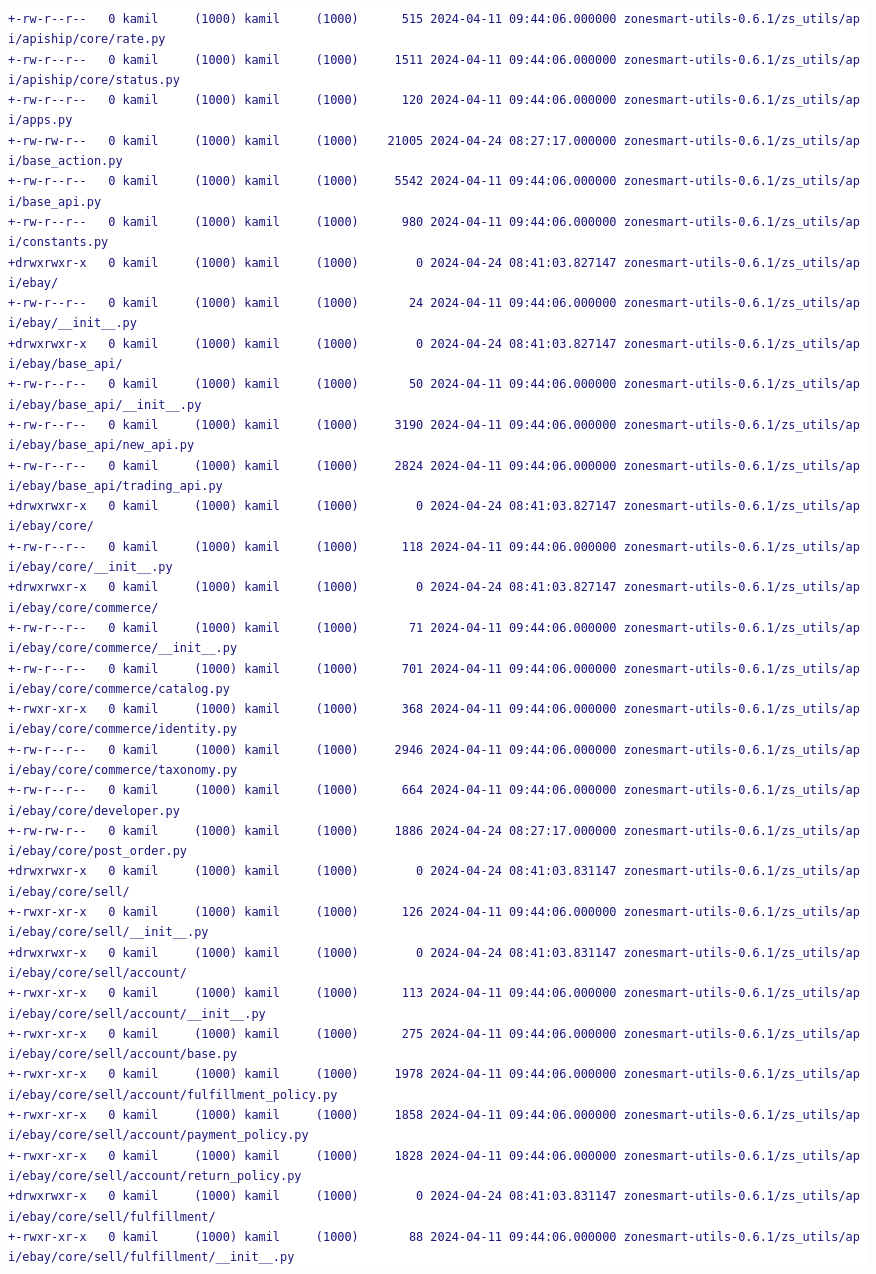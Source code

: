 ```diff
+-rw-r--r--   0 kamil     (1000) kamil     (1000)      515 2024-04-11 09:44:06.000000 zonesmart-utils-0.6.1/zs_utils/api/apiship/core/rate.py
+-rw-r--r--   0 kamil     (1000) kamil     (1000)     1511 2024-04-11 09:44:06.000000 zonesmart-utils-0.6.1/zs_utils/api/apiship/core/status.py
+-rw-r--r--   0 kamil     (1000) kamil     (1000)      120 2024-04-11 09:44:06.000000 zonesmart-utils-0.6.1/zs_utils/api/apps.py
+-rw-rw-r--   0 kamil     (1000) kamil     (1000)    21005 2024-04-24 08:27:17.000000 zonesmart-utils-0.6.1/zs_utils/api/base_action.py
+-rw-r--r--   0 kamil     (1000) kamil     (1000)     5542 2024-04-11 09:44:06.000000 zonesmart-utils-0.6.1/zs_utils/api/base_api.py
+-rw-r--r--   0 kamil     (1000) kamil     (1000)      980 2024-04-11 09:44:06.000000 zonesmart-utils-0.6.1/zs_utils/api/constants.py
+drwxrwxr-x   0 kamil     (1000) kamil     (1000)        0 2024-04-24 08:41:03.827147 zonesmart-utils-0.6.1/zs_utils/api/ebay/
+-rw-r--r--   0 kamil     (1000) kamil     (1000)       24 2024-04-11 09:44:06.000000 zonesmart-utils-0.6.1/zs_utils/api/ebay/__init__.py
+drwxrwxr-x   0 kamil     (1000) kamil     (1000)        0 2024-04-24 08:41:03.827147 zonesmart-utils-0.6.1/zs_utils/api/ebay/base_api/
+-rw-r--r--   0 kamil     (1000) kamil     (1000)       50 2024-04-11 09:44:06.000000 zonesmart-utils-0.6.1/zs_utils/api/ebay/base_api/__init__.py
+-rw-r--r--   0 kamil     (1000) kamil     (1000)     3190 2024-04-11 09:44:06.000000 zonesmart-utils-0.6.1/zs_utils/api/ebay/base_api/new_api.py
+-rw-r--r--   0 kamil     (1000) kamil     (1000)     2824 2024-04-11 09:44:06.000000 zonesmart-utils-0.6.1/zs_utils/api/ebay/base_api/trading_api.py
+drwxrwxr-x   0 kamil     (1000) kamil     (1000)        0 2024-04-24 08:41:03.827147 zonesmart-utils-0.6.1/zs_utils/api/ebay/core/
+-rw-r--r--   0 kamil     (1000) kamil     (1000)      118 2024-04-11 09:44:06.000000 zonesmart-utils-0.6.1/zs_utils/api/ebay/core/__init__.py
+drwxrwxr-x   0 kamil     (1000) kamil     (1000)        0 2024-04-24 08:41:03.827147 zonesmart-utils-0.6.1/zs_utils/api/ebay/core/commerce/
+-rw-r--r--   0 kamil     (1000) kamil     (1000)       71 2024-04-11 09:44:06.000000 zonesmart-utils-0.6.1/zs_utils/api/ebay/core/commerce/__init__.py
+-rw-r--r--   0 kamil     (1000) kamil     (1000)      701 2024-04-11 09:44:06.000000 zonesmart-utils-0.6.1/zs_utils/api/ebay/core/commerce/catalog.py
+-rwxr-xr-x   0 kamil     (1000) kamil     (1000)      368 2024-04-11 09:44:06.000000 zonesmart-utils-0.6.1/zs_utils/api/ebay/core/commerce/identity.py
+-rw-r--r--   0 kamil     (1000) kamil     (1000)     2946 2024-04-11 09:44:06.000000 zonesmart-utils-0.6.1/zs_utils/api/ebay/core/commerce/taxonomy.py
+-rw-r--r--   0 kamil     (1000) kamil     (1000)      664 2024-04-11 09:44:06.000000 zonesmart-utils-0.6.1/zs_utils/api/ebay/core/developer.py
+-rw-rw-r--   0 kamil     (1000) kamil     (1000)     1886 2024-04-24 08:27:17.000000 zonesmart-utils-0.6.1/zs_utils/api/ebay/core/post_order.py
+drwxrwxr-x   0 kamil     (1000) kamil     (1000)        0 2024-04-24 08:41:03.831147 zonesmart-utils-0.6.1/zs_utils/api/ebay/core/sell/
+-rwxr-xr-x   0 kamil     (1000) kamil     (1000)      126 2024-04-11 09:44:06.000000 zonesmart-utils-0.6.1/zs_utils/api/ebay/core/sell/__init__.py
+drwxrwxr-x   0 kamil     (1000) kamil     (1000)        0 2024-04-24 08:41:03.831147 zonesmart-utils-0.6.1/zs_utils/api/ebay/core/sell/account/
+-rwxr-xr-x   0 kamil     (1000) kamil     (1000)      113 2024-04-11 09:44:06.000000 zonesmart-utils-0.6.1/zs_utils/api/ebay/core/sell/account/__init__.py
+-rwxr-xr-x   0 kamil     (1000) kamil     (1000)      275 2024-04-11 09:44:06.000000 zonesmart-utils-0.6.1/zs_utils/api/ebay/core/sell/account/base.py
+-rwxr-xr-x   0 kamil     (1000) kamil     (1000)     1978 2024-04-11 09:44:06.000000 zonesmart-utils-0.6.1/zs_utils/api/ebay/core/sell/account/fulfillment_policy.py
+-rwxr-xr-x   0 kamil     (1000) kamil     (1000)     1858 2024-04-11 09:44:06.000000 zonesmart-utils-0.6.1/zs_utils/api/ebay/core/sell/account/payment_policy.py
+-rwxr-xr-x   0 kamil     (1000) kamil     (1000)     1828 2024-04-11 09:44:06.000000 zonesmart-utils-0.6.1/zs_utils/api/ebay/core/sell/account/return_policy.py
+drwxrwxr-x   0 kamil     (1000) kamil     (1000)        0 2024-04-24 08:41:03.831147 zonesmart-utils-0.6.1/zs_utils/api/ebay/core/sell/fulfillment/
+-rwxr-xr-x   0 kamil     (1000) kamil     (1000)       88 2024-04-11 09:44:06.000000 zonesmart-utils-0.6.1/zs_utils/api/ebay/core/sell/fulfillment/__init__.py
```